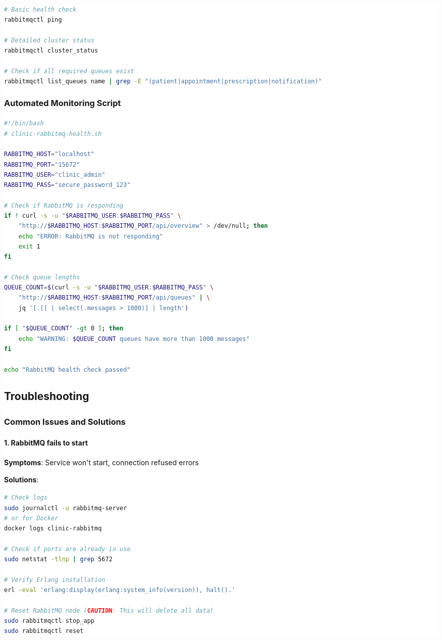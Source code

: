 ```bash
# Basic health check
rabbitmqctl ping

# Detailed cluster status
rabbitmqctl cluster_status

# Check if all required queues exist
rabbitmqctl list_queues name | grep -E "(patient|appointment|prescription|notification)"
```

### Automated Monitoring Script

```bash
#!/bin/bash
# clinic-rabbitmq-health.sh

RABBITMQ_HOST="localhost"
RABBITMQ_PORT="15672"
RABBITMQ_USER="clinic_admin"
RABBITMQ_PASS="secure_password_123"

# Check if RabbitMQ is responding
if ! curl -s -u "$RABBITMQ_USER:$RABBITMQ_PASS" \
    "http://$RABBITMQ_HOST:$RABBITMQ_PORT/api/overview" > /dev/null; then
    echo "ERROR: RabbitMQ is not responding"
    exit 1
fi

# Check queue lengths
QUEUE_COUNT=$(curl -s -u "$RABBITMQ_USER:$RABBITMQ_PASS" \
    "http://$RABBITMQ_HOST:$RABBITMQ_PORT/api/queues" | \
    jq '[.[] | select(.messages > 1000)] | length')

if [ "$QUEUE_COUNT" -gt 0 ]; then
    echo "WARNING: $QUEUE_COUNT queues have more than 1000 messages"
fi

echo "RabbitMQ health check passed"
```

## Troubleshooting

### Common Issues and Solutions

#### 1. RabbitMQ fails to start

**Symptoms**: Service won't start, connection refused errors

**Solutions**:
```bash
# Check logs
sudo journalctl -u rabbitmq-server
# or for Docker
docker logs clinic-rabbitmq

# Check if ports are already in use
sudo netstat -tlnp | grep 5672

# Verify Erlang installation
erl -eval 'erlang:display(erlang:system_info(version)), halt().'

# Reset RabbitMQ node (CAUTION: This will delete all data)
sudo rabbitmqctl stop_app
sudo rabbitmqctl reset
```
